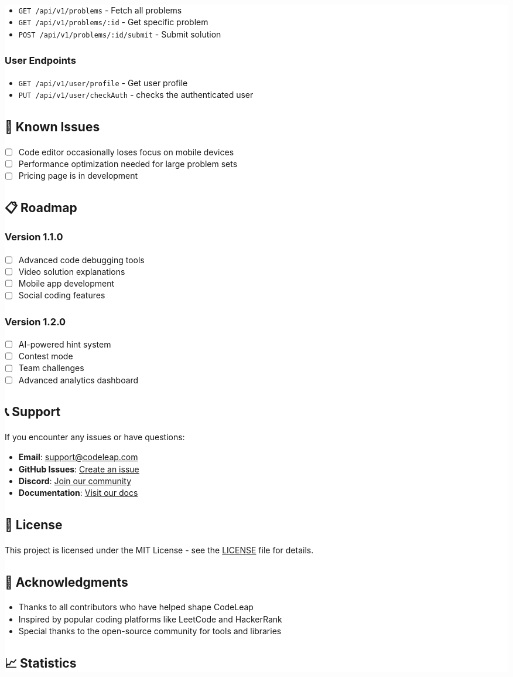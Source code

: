 - `GET /api/v1/problems` - Fetch all problems
- `GET /api/v1/problems/:id` - Get specific problem
- `POST /api/v1/problems/:id/submit` - Submit solution

### User Endpoints

- `GET /api/v1/user/profile` - Get user profile
- `PUT /api/v1/user/checkAuth` - checks the authenticated user

## 🐛 Known Issues

- [ ] Code editor occasionally loses focus on mobile devices
- [ ] Performance optimization needed for large problem sets
- [ ] Pricing page is in development

## 📋 Roadmap

### Version 1.1.0

- [ ] Advanced code debugging tools
- [ ] Video solution explanations
- [ ] Mobile app development
- [ ] Social coding features

### Version 1.2.0

- [ ] AI-powered hint system
- [ ] Contest mode
- [ ] Team challenges
- [ ] Advanced analytics dashboard

## 📞 Support

If you encounter any issues or have questions:

- **Email**: support@codeleap.com
- **GitHub Issues**: [Create an issue](https://github.com/sanketsingh01/CodeLeap/issues)
- **Discord**: [Join our community](https://discord.gg/EbhvYvCV)
- **Documentation**: [Visit our docs](https://docs.codeleap.in)

## 📄 License

This project is licensed under the MIT License - see the [LICENSE](LICENSE) file for details.

## 🙏 Acknowledgments

- Thanks to all contributors who have helped shape CodeLeap
- Inspired by popular coding platforms like LeetCode and HackerRank
- Special thanks to the open-source community for tools and libraries

## 📈 Statistics
